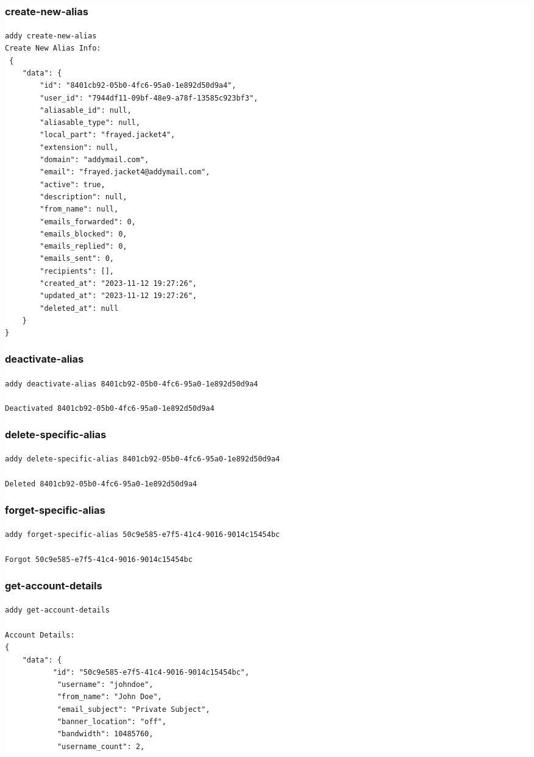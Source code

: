 ### create-new-alias
```
addy create-new-alias
Create New Alias Info: 
 {
    "data": {
        "id": "8401cb92-05b0-4fc6-95a0-1e892d50d9a4",
        "user_id": "7944df11-09bf-48e9-a78f-13585c923bf3",
        "aliasable_id": null,
        "aliasable_type": null,
        "local_part": "frayed.jacket4",
        "extension": null,
        "domain": "addymail.com",
        "email": "frayed.jacket4@addymail.com",
        "active": true,
        "description": null,
        "from_name": null,
        "emails_forwarded": 0,
        "emails_blocked": 0,
        "emails_replied": 0,
        "emails_sent": 0,
        "recipients": [],
        "created_at": "2023-11-12 19:27:26",
        "updated_at": "2023-11-12 19:27:26",
        "deleted_at": null
    }
}
```

### deactivate-alias
```
addy deactivate-alias 8401cb92-05b0-4fc6-95a0-1e892d50d9a4

Deactivated 8401cb92-05b0-4fc6-95a0-1e892d50d9a4
```

### delete-specific-alias
```
addy delete-specific-alias 8401cb92-05b0-4fc6-95a0-1e892d50d9a4

Deleted 8401cb92-05b0-4fc6-95a0-1e892d50d9a4
```

### forget-specific-alias
```
addy forget-specific-alias 50c9e585-e7f5-41c4-9016-9014c15454bc

Forgot 50c9e585-e7f5-41c4-9016-9014c15454bc
```

### get-account-details
```
addy get-account-details

Account Details:
{
    "data": {
           "id": "50c9e585-e7f5-41c4-9016-9014c15454bc",
            "username": "johndoe",
            "from_name": "John Doe",
            "email_subject": "Private Subject",
            "banner_location": "off",
            "bandwidth": 10485760,
            "username_count": 2,
```